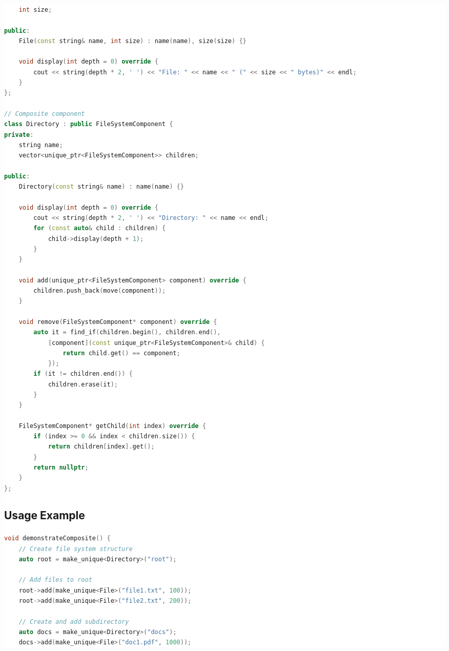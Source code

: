 ```cpp
    int size;
    
public:
    File(const string& name, int size) : name(name), size(size) {}
    
    void display(int depth = 0) override {
        cout << string(depth * 2, ' ') << "File: " << name << " (" << size << " bytes)" << endl;
    }
};

// Composite component
class Directory : public FileSystemComponent {
private:
    string name;
    vector<unique_ptr<FileSystemComponent>> children;
    
public:
    Directory(const string& name) : name(name) {}
    
    void display(int depth = 0) override {
        cout << string(depth * 2, ' ') << "Directory: " << name << endl;
        for (const auto& child : children) {
            child->display(depth + 1);
        }
    }
    
    void add(unique_ptr<FileSystemComponent> component) override {
        children.push_back(move(component));
    }
    
    void remove(FileSystemComponent* component) override {
        auto it = find_if(children.begin(), children.end(),
            [component](const unique_ptr<FileSystemComponent>& child) {
                return child.get() == component;
            });
        if (it != children.end()) {
            children.erase(it);
        }
    }
    
    FileSystemComponent* getChild(int index) override {
        if (index >= 0 && index < children.size()) {
            return children[index].get();
        }
        return nullptr;
    }
};
```

## Usage Example
```cpp
void demonstrateComposite() {
    // Create file system structure
    auto root = make_unique<Directory>("root");
    
    // Add files to root
    root->add(make_unique<File>("file1.txt", 100));
    root->add(make_unique<File>("file2.txt", 200));
    
    // Create and add subdirectory
    auto docs = make_unique<Directory>("docs");
    docs->add(make_unique<File>("doc1.pdf", 1000));
```